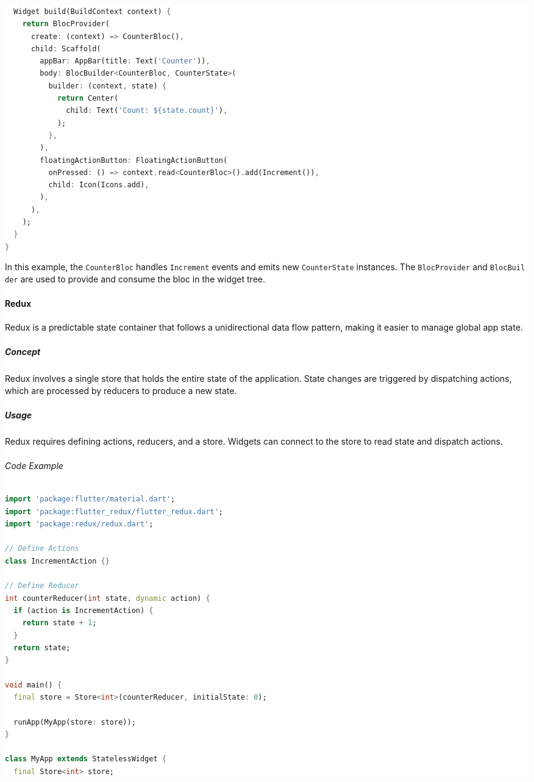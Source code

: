 ```dart
  Widget build(BuildContext context) {
    return BlocProvider(
      create: (context) => CounterBloc(),
      child: Scaffold(
        appBar: AppBar(title: Text('Counter')),
        body: BlocBuilder<CounterBloc, CounterState>(
          builder: (context, state) {
            return Center(
              child: Text('Count: ${state.count}'),
            );
          },
        ),
        floatingActionButton: FloatingActionButton(
          onPressed: () => context.read<CounterBloc>().add(Increment()),
          child: Icon(Icons.add),
        ),
      ),
    );
  }
}
```

In this example, the `CounterBloc` handles `Increment` events and emits new `CounterState` instances. The `BlocProvider` and `BlocBuilder` are used to provide and consume the bloc in the widget tree.

#### Redux

Redux is a predictable state container that follows a unidirectional data flow pattern, making it easier to manage global app state.

##### Concept

Redux involves a single store that holds the entire state of the application. State changes are triggered by dispatching actions, which are processed by reducers to produce a new state.

##### Usage

Redux requires defining actions, reducers, and a store. Widgets can connect to the store to read state and dispatch actions.

###### Code Example

```dart
import 'package:flutter/material.dart';
import 'package:flutter_redux/flutter_redux.dart';
import 'package:redux/redux.dart';

// Define Actions
class IncrementAction {}

// Define Reducer
int counterReducer(int state, dynamic action) {
  if (action is IncrementAction) {
    return state + 1;
  }
  return state;
}

void main() {
  final store = Store<int>(counterReducer, initialState: 0);

  runApp(MyApp(store: store));
}

class MyApp extends StatelessWidget {
  final Store<int> store;
```